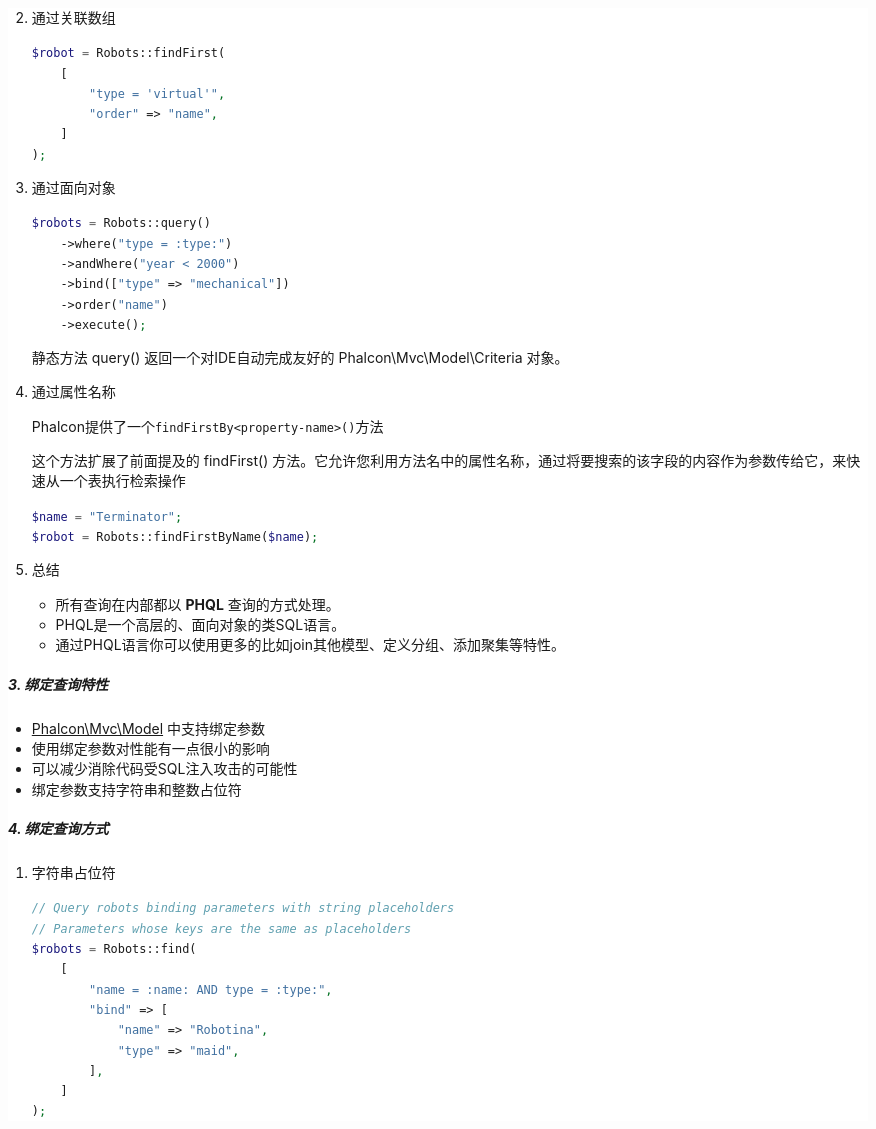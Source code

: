 2. 通过关联数组

    ```php
    $robot = Robots::findFirst(
        [
            "type = 'virtual'",
            "order" => "name",
        ]
    );
    ```

3. 通过面向对象

    ```php
    $robots = Robots::query()
        ->where("type = :type:")
        ->andWhere("year < 2000")
        ->bind(["type" => "mechanical"])
        ->order("name")
        ->execute();
    ```

    静态方法 query() 返回一个对IDE自动完成友好的 Phalcon\Mvc\Model\Criteria 对象。

4. 通过属性名称

    Phalcon提供了一个`findFirstBy<property-name>()`方法

    这个方法扩展了前面提及的 findFirst() 方法。它允许您利用方法名中的属性名称，通过将要搜索的该字段的内容作为参数传给它，来快速从一个表执行检索操作

    ```php
    $name = "Terminator";
    $robot = Robots::findFirstByName($name);
    ```

5. 总结

    * 所有查询在内部都以 **PHQL** 查询的方式处理。
    * PHQL是一个高层的、面向对象的类SQL语言。
    * 通过PHQL语言你可以使用更多的比如join其他模型、定义分组、添加聚集等特性。

##### 3. 绑定查询特性

* [Phalcon\Mvc\Model](http://www.iphalcon.cn/api/Phalcon_Mvc_Model.html) 中支持绑定参数
* 使用绑定参数对性能有一点很小的影响
* 可以减少消除代码受SQL注入攻击的可能性
* 绑定参数支持字符串和整数占位符

##### 4. 绑定查询方式

1. 字符串占位符

    ```php
    // Query robots binding parameters with string placeholders
    // Parameters whose keys are the same as placeholders
    $robots = Robots::find(
        [
            "name = :name: AND type = :type:",
            "bind" => [
                "name" => "Robotina",
                "type" => "maid",
            ],
        ]
    );
    ```

